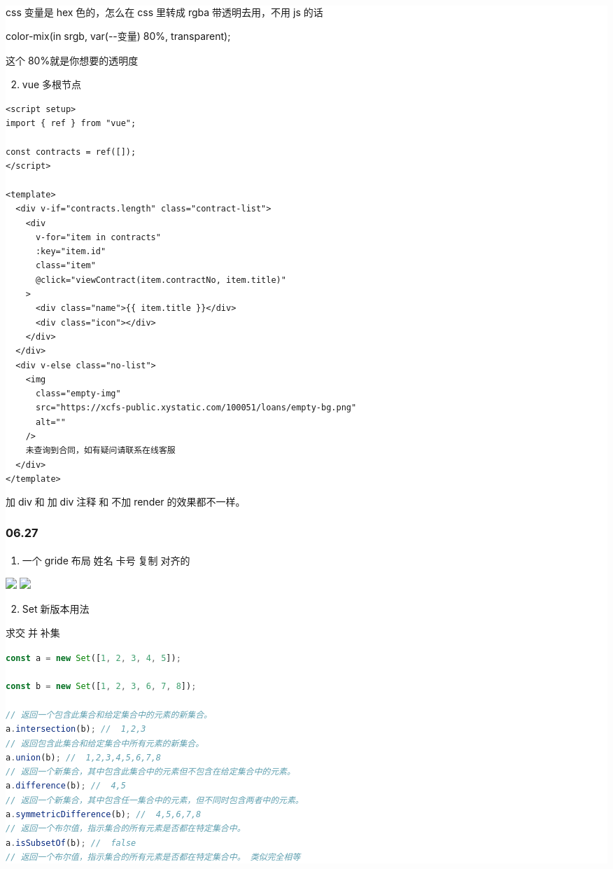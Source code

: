css 变量是 hex 色的，怎么在 css 里转成 rgba 带透明去用，不用 js 的话

color-mix(in srgb, var(--变量) 80%, transparent);

这个 80%就是你想要的透明度

2. vue 多根节点

```vue
<script setup>
import { ref } from "vue";

const contracts = ref([]);
</script>

<template>
  <div v-if="contracts.length" class="contract-list">
    <div
      v-for="item in contracts"
      :key="item.id"
      class="item"
      @click="viewContract(item.contractNo, item.title)"
    >
      <div class="name">{{ item.title }}</div>
      <div class="icon"></div>
    </div>
  </div>
  <div v-else class="no-list">
    <img
      class="empty-img"
      src="https://xcfs-public.xystatic.com/100051/loans/empty-bg.png"
      alt=""
    />
    未查询到合同，如有疑问请联系在线客服
  </div>
</template>
```

加 div 和 加 div 注释 和 不加 render 的效果都不一样。

### 06.27

1.  一个 gride 布局 姓名 卡号 复制 对齐的

![](https://pic.imgdb.cn/item/667e6d3ad9c307b7e95ccd17.png)
![](https://pic.imgdb.cn/item/667e6d3ad9c307b7e95ccd60.jpg)

2. Set 新版本用法

求交 并 补集

```js
const a = new Set([1, 2, 3, 4, 5]);

const b = new Set([1, 2, 3, 6, 7, 8]);

// 返回一个包含此集合和给定集合中的元素的新集合。
a.intersection(b); //  1,2,3
// 返回包含此集合和给定集合中所有元素的新集合。
a.union(b); //  1,2,3,4,5,6,7,8
// 返回一个新集合，其中包含此集合中的元素但不包含在给定集合中的元素。
a.difference(b); //  4,5
// 返回一个新集合，其中包含任一集合中的元素，但不同时包含两者中的元素。
a.symmetricDifference(b); //  4,5,6,7,8
// 返回一个布尔值，指示集合的所有元素是否都在特定集合中。
a.isSubsetOf(b); //  false
// 返回一个布尔值，指示集合的所有元素是否都在特定集合中。 类似完全相等
```